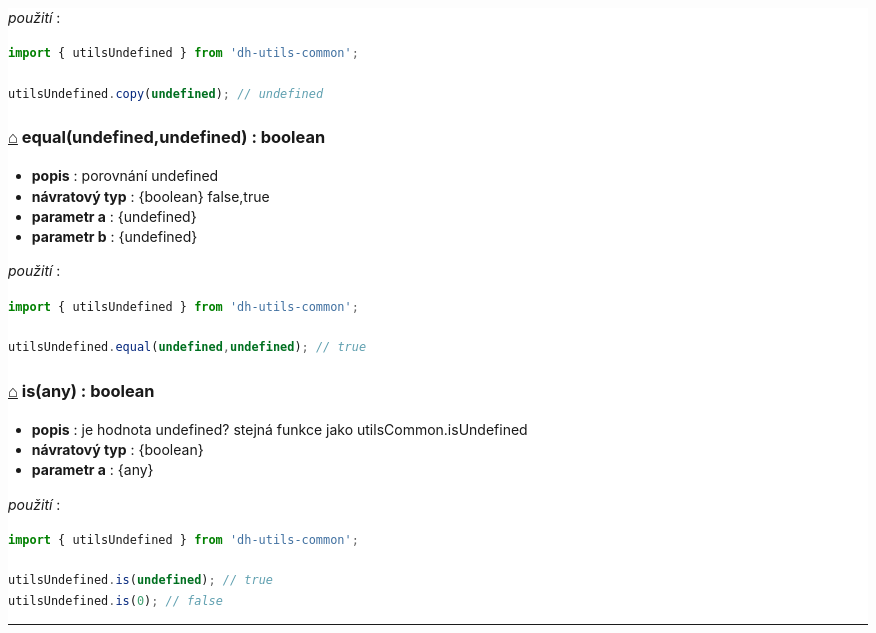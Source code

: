 *použití* :
~~~javascript
import { utilsUndefined } from 'dh-utils-common';

utilsUndefined.copy(undefined); // undefined
~~~

<a name="api_byTypeUndefined_equal"></a>
### [⌂](#splitFceType) equal(undefined,undefined) : boolean
- **popis** : porovnání undefined
- **návratový typ** : {boolean} false,true
- **parametr a** : {undefined}
- **parametr b** : {undefined}

*použití* :
~~~javascript
import { utilsUndefined } from 'dh-utils-common';

utilsUndefined.equal(undefined,undefined); // true
~~~

<a name="api_byTypeUndefined_is"></a>
### [⌂](#splitFceType) is(any) : boolean
- **popis** : je hodnota undefined? stejná funkce jako utilsCommon.isUndefined
- **návratový typ** : {boolean}
- **parametr a** : {any}

*použití* :
~~~javascript
import { utilsUndefined } from 'dh-utils-common';

utilsUndefined.is(undefined); // true
utilsUndefined.is(0); // false
~~~

--------------------

